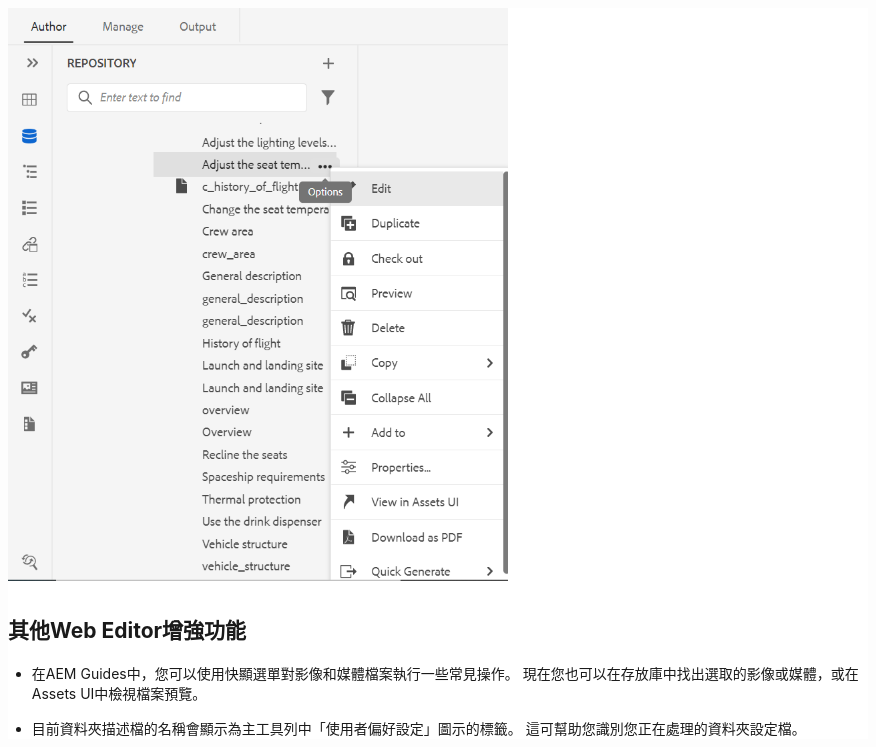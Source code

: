 <img src="assets/options-menu-repo-view-file-level.png" alt="檔案選項功能表 " width="500">


## 其他Web Editor增強功能

* 在AEM Guides中，您可以使用快顯選單對影像和媒體檔案執行一些常見操作。 現在您也可以在存放庫中找出選取的影像或媒體，或在Assets UI中檢視檔案預覽。

* 目前資料夾描述檔的名稱會顯示為主工具列中「使用者偏好設定」圖示的標籤。 這可幫助您識別您正在處理的資料夾設定檔。
